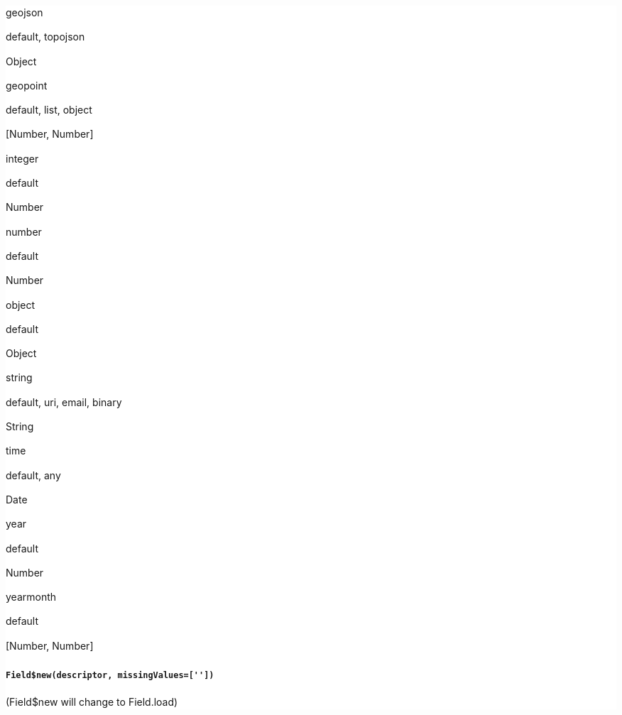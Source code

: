 </tr>
<tr class="odd">
<td align="left"><p>geojson</p></td>
<td align="left"><p>default, topojson</p></td>
<td align="left"><p>Object</p></td>
</tr>
<tr class="even">
<td align="left"><p>geopoint</p></td>
<td align="left"><p>default, list, object</p></td>
<td align="left"><p>[Number, Number]</p></td>
</tr>
<tr class="odd">
<td align="left"><p>integer</p></td>
<td align="left"><p>default</p></td>
<td align="left"><p>Number</p></td>
</tr>
<tr class="even">
<td align="left"><p>number</p></td>
<td align="left"><p>default</p></td>
<td align="left"><p>Number</p></td>
</tr>
<tr class="odd">
<td align="left"><p>object</p></td>
<td align="left"><p>default</p></td>
<td align="left"><p>Object</p></td>
</tr>
<tr class="even">
<td align="left"><p>string</p></td>
<td align="left"><p>default, uri, email, binary</p></td>
<td align="left"><p>String</p></td>
</tr>
<tr class="odd">
<td align="left"><p>time</p></td>
<td align="left"><p>default, any</p></td>
<td align="left"><p>Date</p></td>
</tr>
<tr class="even">
<td align="left"><p>year</p></td>
<td align="left"><p>default</p></td>
<td align="left"><p>Number</p></td>
</tr>
<tr class="odd">
<td align="left"><p>yearmonth</p></td>
<td align="left"><p>default</p></td>
<td align="left"><p>[Number, Number]</p></td>
</tr>
</tbody>
</table>

#### `Field$new(descriptor, missingValues=[''])`

(Field$new will change to Field.load)
